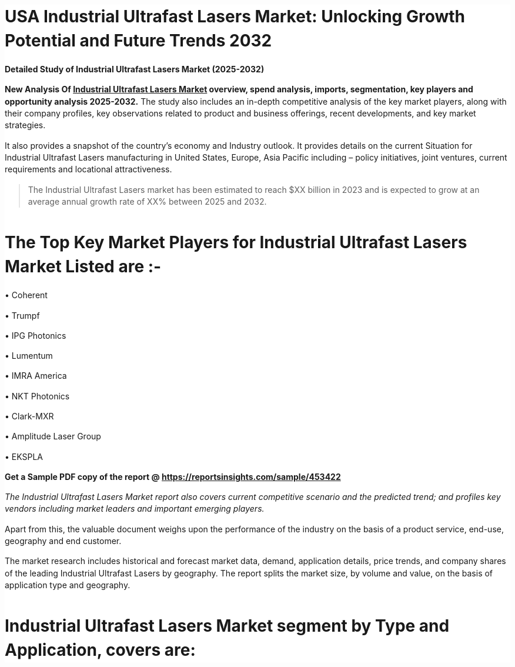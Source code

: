 # USA Industrial Ultrafast Lasers Market: Unlocking Growth Potential and Future Trends 2032

<strong>Detailed Study of Industrial Ultrafast Lasers Market (2025-2032)</strong>

<strong>New Analysis Of <a href=https://www.reportsinsights.com/sample/453422>Industrial Ultrafast Lasers Market</a> overview, spend analysis, imports, segmentation, key players and opportunity analysis 2025-2032.</strong> The study also includes an in-depth competitive analysis of the key market players, along with their company profiles, key observations related to product and business offerings, recent developments, and key market strategies.

It also provides a snapshot of the country’s economy and Industry outlook. It provides details on the current Situation for Industrial Ultrafast Lasers manufacturing in United States, Europe, Asia Pacific including – policy initiatives, joint ventures, current requirements and locational attractiveness. 

<blockquote class=""article-editor-content__blockquote"">The Industrial Ultrafast Lasers market has been estimated to reach $XX billion in 2023 and is expected to grow at an average annual growth rate of XX% between 2025 and 2032.</blockquote>

# <strong>The Top Key Market Players for Industrial Ultrafast Lasers Market Listed are :-</strong> 

• Coherent

• Trumpf

• IPG Photonics

• Lumentum

• IMRA America

• NKT Photonics

• Clark-MXR

• Amplitude Laser Group

• EKSPLA

<strong>Get a Sample PDF copy of the report @ <a href=https://reportsinsights.com/sample/453422>https://reportsinsights.com/sample/453422</a></strong>

<em>The Industrial Ultrafast Lasers Market report also covers current competitive scenario and the predicted trend; and profiles key vendors including market leaders and important emerging players.</em>

Apart from this, the valuable document weighs upon the performance of the industry on the basis of a product service, end-use, geography and end customer.

The market research includes historical and forecast market data, demand, application details, price trends, and company shares of the leading Industrial Ultrafast Lasers by geography. The report splits the market size, by volume and value, on the basis of application type and geography.

# <strong>Industrial Ultrafast Lasers Market segment by Type and Application, covers are:</strong>
